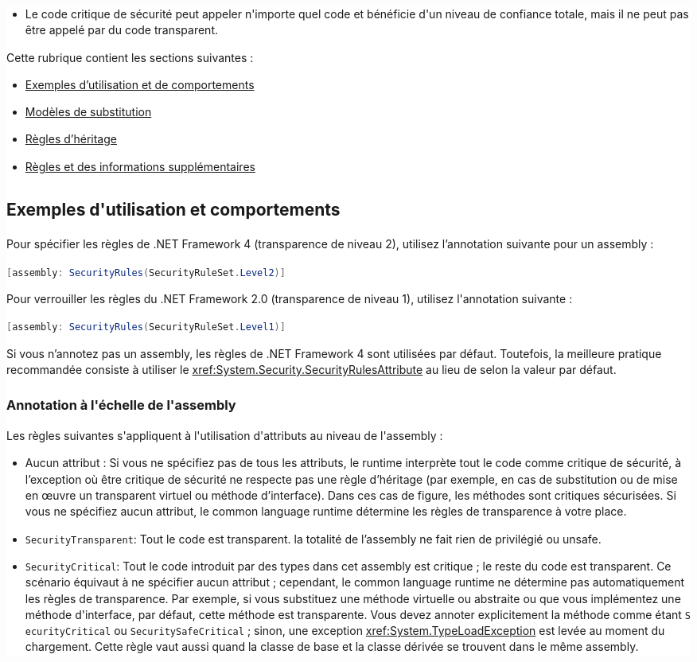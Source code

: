 - Le code critique de sécurité peut appeler n'importe quel code et bénéficie d'un niveau de confiance totale, mais il ne peut pas être appelé par du code transparent.

Cette rubrique contient les sections suivantes :

- [Exemples d’utilisation et de comportements](#examples)

- [Modèles de substitution](#override)

- [Règles d’héritage](#inheritance)

- [Règles et des informations supplémentaires](#additional)

<a name="examples"></a>

## <a name="usage-examples-and-behaviors"></a>Exemples d'utilisation et comportements

Pour spécifier les règles de .NET Framework 4 (transparence de niveau 2), utilisez l’annotation suivante pour un assembly :

```csharp
[assembly: SecurityRules(SecurityRuleSet.Level2)]
```

Pour verrouiller les règles du .NET Framework 2.0 (transparence de niveau 1), utilisez l'annotation suivante :

```csharp
[assembly: SecurityRules(SecurityRuleSet.Level1)]
```

Si vous n’annotez pas un assembly, les règles de .NET Framework 4 sont utilisées par défaut. Toutefois, la meilleure pratique recommandée consiste à utiliser le <xref:System.Security.SecurityRulesAttribute> au lieu de selon la valeur par défaut.

### <a name="assembly-wide-annotation"></a>Annotation à l'échelle de l'assembly

Les règles suivantes s'appliquent à l'utilisation d'attributs au niveau de l'assembly :

- Aucun attribut : Si vous ne spécifiez pas de tous les attributs, le runtime interprète tout le code comme critique de sécurité, à l’exception où être critique de sécurité ne respecte pas une règle d’héritage (par exemple, en cas de substitution ou de mise en œuvre un transparent virtuel ou méthode d’interface). Dans ces cas de figure, les méthodes sont critiques sécurisées. Si vous ne spécifiez aucun attribut, le common language runtime détermine les règles de transparence à votre place.

- `SecurityTransparent`: Tout le code est transparent. la totalité de l’assembly ne fait rien de privilégié ou unsafe.

- `SecurityCritical`: Tout le code introduit par des types dans cet assembly est critique ; le reste du code est transparent. Ce scénario équivaut à ne spécifier aucun attribut ; cependant, le common language runtime ne détermine pas automatiquement les règles de transparence. Par exemple, si vous substituez une méthode virtuelle ou abstraite ou que vous implémentez une méthode d'interface, par défaut, cette méthode est transparente. Vous devez annoter explicitement la méthode comme étant `SecurityCritical` ou `SecuritySafeCritical` ; sinon, une exception <xref:System.TypeLoadException> est levée au moment du chargement. Cette règle vaut aussi quand la classe de base et la classe dérivée se trouvent dans le même assembly.
